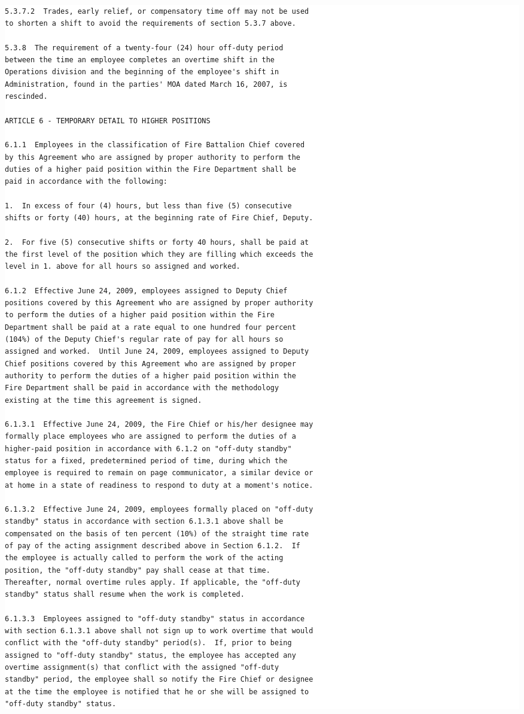     5.3.7.2  Trades, early relief, or compensatory time off may not be used  
    to shorten a shift to avoid the requirements of section 5.3.7 above.  
  
    5.3.8  The requirement of a twenty-four (24) hour off-duty period  
    between the time an employee completes an overtime shift in the  
    Operations division and the beginning of the employee's shift in  
    Administration, found in the parties' MOA dated March 16, 2007, is  
    rescinded.  
  
    ARTICLE 6 - TEMPORARY DETAIL TO HIGHER POSITIONS  
  
    6.1.1  Employees in the classification of Fire Battalion Chief covered  
    by this Agreement who are assigned by proper authority to perform the  
    duties of a higher paid position within the Fire Department shall be  
    paid in accordance with the following:  
  
    1.  In excess of four (4) hours, but less than five (5) consecutive  
    shifts or forty (40) hours, at the beginning rate of Fire Chief, Deputy.  
  
    2.  For five (5) consecutive shifts or forty 40 hours, shall be paid at  
    the first level of the position which they are filling which exceeds the  
    level in 1. above for all hours so assigned and worked.  
  
    6.1.2  Effective June 24, 2009, employees assigned to Deputy Chief  
    positions covered by this Agreement who are assigned by proper authority  
    to perform the duties of a higher paid position within the Fire  
    Department shall be paid at a rate equal to one hundred four percent  
    (104%) of the Deputy Chief's regular rate of pay for all hours so  
    assigned and worked.  Until June 24, 2009, employees assigned to Deputy  
    Chief positions covered by this Agreement who are assigned by proper  
    authority to perform the duties of a higher paid position within the  
    Fire Department shall be paid in accordance with the methodology  
    existing at the time this agreement is signed.  
  
    6.1.3.1  Effective June 24, 2009, the Fire Chief or his/her designee may  
    formally place employees who are assigned to perform the duties of a  
    higher-paid position in accordance with 6.1.2 on "off-duty standby"  
    status for a fixed, predetermined period of time, during which the  
    employee is required to remain on page communicator, a similar device or  
    at home in a state of readiness to respond to duty at a moment's notice.  
  
    6.1.3.2  Effective June 24, 2009, employees formally placed on "off-duty  
    standby" status in accordance with section 6.1.3.1 above shall be  
    compensated on the basis of ten percent (10%) of the straight time rate  
    of pay of the acting assignment described above in Section 6.1.2.  If  
    the employee is actually called to perform the work of the acting  
    position, the "off-duty standby" pay shall cease at that time.  
    Thereafter, normal overtime rules apply. If applicable, the "off-duty  
    standby" status shall resume when the work is completed.  
  
    6.1.3.3  Employees assigned to "off-duty standby" status in accordance  
    with section 6.1.3.1 above shall not sign up to work overtime that would  
    conflict with the "off-duty standby" period(s).  If, prior to being  
    assigned to "off-duty standby" status, the employee has accepted any  
    overtime assignment(s) that conflict with the assigned "off-duty  
    standby" period, the employee shall so notify the Fire Chief or designee  
    at the time the employee is notified that he or she will be assigned to  
    "off-duty standby" status.  
  
